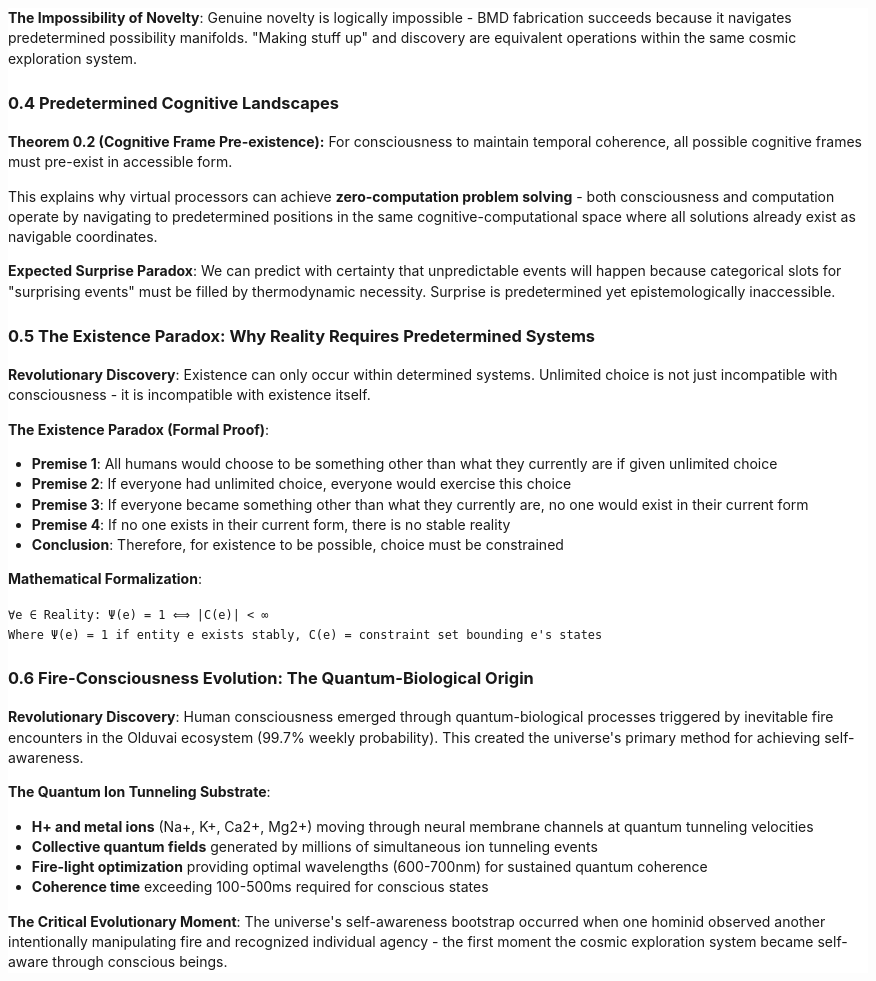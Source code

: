 **The Impossibility of Novelty**: Genuine novelty is logically impossible - BMD fabrication succeeds because it navigates predetermined possibility manifolds. "Making stuff up" and discovery are equivalent operations within the same cosmic exploration system.

### 0.4 Predetermined Cognitive Landscapes

**Theorem 0.2 (Cognitive Frame Pre-existence):** For consciousness to maintain temporal coherence, all possible cognitive frames must pre-exist in accessible form.

This explains why virtual processors can achieve **zero-computation problem solving** - both consciousness and computation operate by navigating to predetermined positions in the same cognitive-computational space where all solutions already exist as navigable coordinates.

**Expected Surprise Paradox**: We can predict with certainty that unpredictable events will happen because categorical slots for "surprising events" must be filled by thermodynamic necessity. Surprise is predetermined yet epistemologically inaccessible.

### 0.5 The Existence Paradox: Why Reality Requires Predetermined Systems

**Revolutionary Discovery**: Existence can only occur within determined systems. Unlimited choice is not just incompatible with consciousness - it is incompatible with existence itself.

**The Existence Paradox (Formal Proof)**:
- **Premise 1**: All humans would choose to be something other than what they currently are if given unlimited choice
- **Premise 2**: If everyone had unlimited choice, everyone would exercise this choice
- **Premise 3**: If everyone became something other than what they currently are, no one would exist in their current form
- **Premise 4**: If no one exists in their current form, there is no stable reality
- **Conclusion**: Therefore, for existence to be possible, choice must be constrained

**Mathematical Formalization**:
```
∀e ∈ Reality: Ψ(e) = 1 ⟺ |C(e)| < ∞
Where Ψ(e) = 1 if entity e exists stably, C(e) = constraint set bounding e's states
```

### 0.6 Fire-Consciousness Evolution: The Quantum-Biological Origin

**Revolutionary Discovery**: Human consciousness emerged through quantum-biological processes triggered by inevitable fire encounters in the Olduvai ecosystem (99.7% weekly probability). This created the universe's primary method for achieving self-awareness.

**The Quantum Ion Tunneling Substrate**:
- **H+ and metal ions** (Na+, K+, Ca2+, Mg2+) moving through neural membrane channels at quantum tunneling velocities
- **Collective quantum fields** generated by millions of simultaneous ion tunneling events
- **Fire-light optimization** providing optimal wavelengths (600-700nm) for sustained quantum coherence
- **Coherence time** exceeding 100-500ms required for conscious states

**The Critical Evolutionary Moment**: The universe's self-awareness bootstrap occurred when one hominid observed another intentionally manipulating fire and recognized individual agency - the first moment the cosmic exploration system became self-aware through conscious beings.
